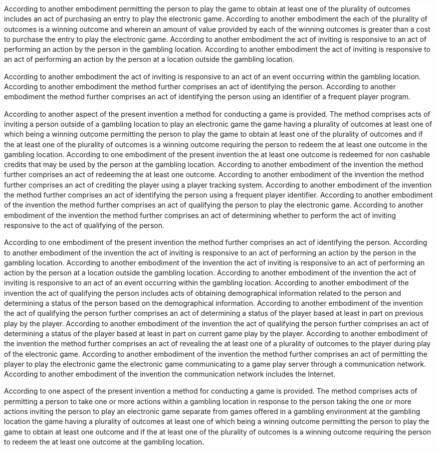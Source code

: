 According to another embodiment permitting the person to play the game to obtain at least one of the plurality of outcomes includes an act of purchasing an entry to play the electronic game. According to another embodiment the each of the plurality of outcomes is a winning outcome and wherein an amount of value provided by each of the winning outcomes is greater than a cost to purchase the entry to play the electronic game. According to another embodiment the act of inviting is responsive to an act of performing an action by the person in the gambling location. According to another embodiment the act of inviting is responsive to an act of performing an action by the person at a location outside the gambling location.

According to another embodiment the act of inviting is responsive to an act of an event occurring within the gambling location. According to another embodiment the method further comprises an act of identifying the person. According to another embodiment the method further comprises an act of identifying the person using an identifier of a frequent player program.

According to another aspect of the present invention a method for conducting a game is provided. The method comprises acts of inviting a person outside of a gambling location to play an electronic game the game having a plurality of outcomes at least one of which being a winning outcome permitting the person to play the game to obtain at least one of the plurality of outcomes and if the at least one of the plurality of outcomes is a winning outcome requiring the person to redeem the at least one outcome in the gambling location. According to one embodiment of the present invention the at least one outcome is redeemed for non cashable credits that may be used by the person at the gambling location. According to another embodiment of the invention the method further comprises an act of redeeming the at least one outcome. According to another embodiment of the invention the method further comprises an act of crediting the player using a player tracking system. According to another embodiment of the invention the method further comprises an act of identifying the person using a frequent player identifier. According to another embodiment of the invention the method further comprises an act of qualifying the person to play the electronic game. According to another embodiment of the invention the method further comprises an act of determining whether to perform the act of inviting responsive to the act of qualifying of the person.

According to one embodiment of the present invention the method further comprises an act of identifying the person. According to another embodiment of the invention the act of inviting is responsive to an act of performing an action by the person in the gambling location. According to another embodiment of the invention the act of inviting is responsive to an act of performing an action by the person at a location outside the gambling location. According to another embodiment of the invention the act of inviting is responsive to an act of an event occurring within the gambling location. According to another embodiment of the invention the act of qualifying the person includes acts of obtaining demographical information related to the person and determining a status of the person based on the demographical information. According to another embodiment of the invention the act of qualifying the person further comprises an act of determining a status of the player based at least in part on previous play by the player. According to another embodiment of the invention the act of qualifying the person further comprises an act of determining a status of the player based at least in part on current game play by the player. According to another embodiment of the invention the method further comprises an act of revealing the at least one of a plurality of outcomes to the player during play of the electronic game. According to another embodiment of the invention the method further comprises an act of permitting the player to play the electronic game the electronic game communicating to a game play server through a communication network. According to another embodiment of the invention the communication network includes the Internet.

According to one aspect of the present invention a method for conducting a game is provided. The method comprises acts of permitting a person to take one or more actions within a gambling location in response to the person taking the one or more actions inviting the person to play an electronic game separate from games offered in a gambling environment at the gambling location the game having a plurality of outcomes at least one of which being a winning outcome permitting the person to play the game to obtain at least one outcome and if the at least one of the plurality of outcomes is a winning outcome requiring the person to redeem the at least one outcome at the gambling location.
